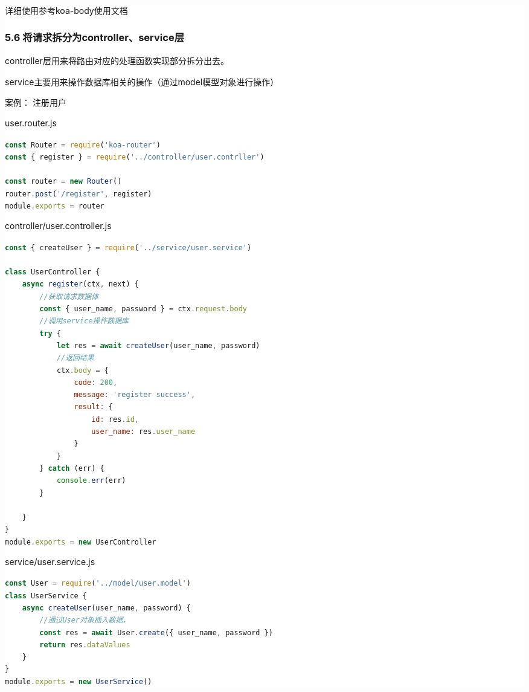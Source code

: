 详细使用参考koa-body使用文档

### 5.6 将请求拆分为controller、service层

controller层用来将路由对应的处理函数实现部分拆分出去。

service主要用来操作数据库相关的操作（通过model模型对象进行操作）

案例： 注册用户

user.router.js

```js
const Router = require('koa-router')
const { register } = require('../controller/user.contrller')

const router = new Router()
router.post('/register', register)
module.exports = router 
```

controller/user.controller.js

```js
const { createUser } = require('../service/user.service')

class UserController {
    async register(ctx, next) {
        //获取请求数据体
        const { user_name, password } = ctx.request.body
        //调用service操作数据库
        try {
            let res = await createUser(user_name, password)
            //返回结果
            ctx.body = {
                code: 200,
                message: 'register success',
                result: {
                    id: res.id,
                    user_name: res.user_name
                }
            }
        } catch (err) {
            console.err(err)
        }

    }
}
module.exports = new UserController
```

service/user.service.js

```js
const User = require('../model/user.model')
class UserService {
    async createUser(user_name, password) {
        //通过User对象插入数据，
        const res = await User.create({ user_name, password })
        return res.dataValues
    }
}
module.exports = new UserService()
```
